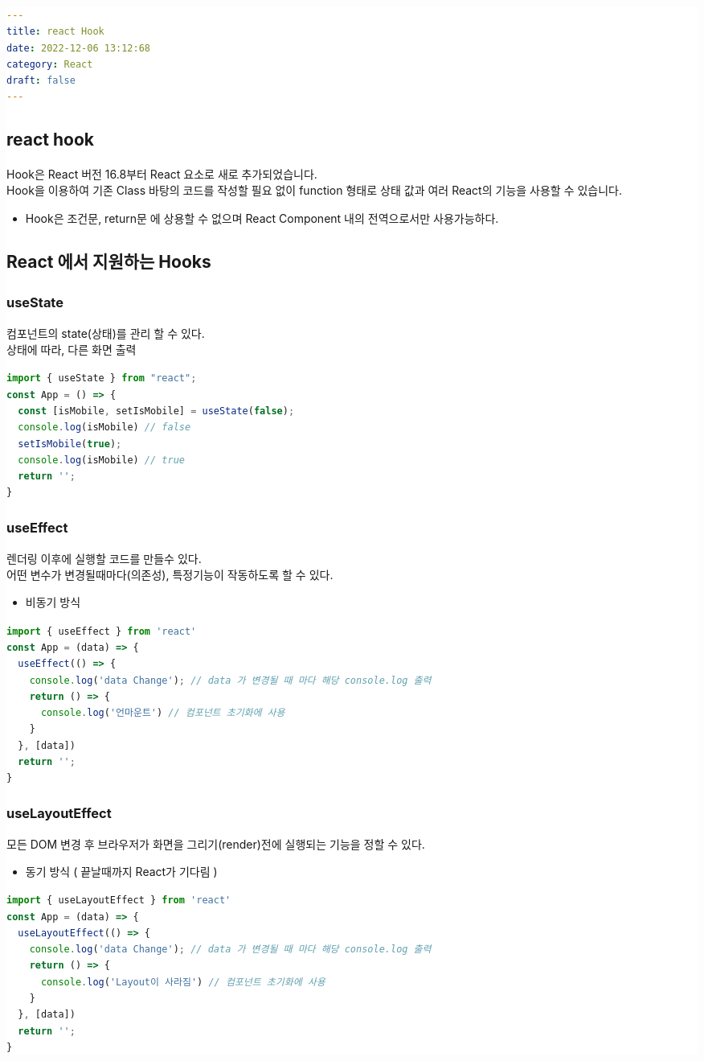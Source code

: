 ```yaml
---
title: react Hook
date: 2022-12-06 13:12:68
category: React
draft: false
---
```


## react hook
Hook은 React 버전 16.8부터 React 요소로 새로 추가되었습니다. <br>
Hook을 이용하여 기존 Class 바탕의 코드를 작성할 필요 없이 function 형태로 상태 값과 여러 React의 기능을 사용할 수 있습니다.
- Hook은 조건문, return문 에 상용할 수 없으며 React Component 내의 전역으로서만 사용가능하다.

## React 에서 지원하는 Hooks

### useState
컴포넌트의 state(상태)를 관리 할 수 있다.<br>
상태에 따라, 다른 화면 출력
```js
import { useState } from "react";
const App = () => {
  const [isMobile, setIsMobile] = useState(false);
  console.log(isMobile) // false
  setIsMobile(true);
  console.log(isMobile) // true
  return '';
}
```

### useEffect
렌더링 이후에 실행할 코드를 만들수 있다.<br>
어떤 변수가 변경될때마다(의존성), 특정기능이 작동하도록 할 수 있다.
- 비동기 방식
```js
import { useEffect } from 'react'
const App = (data) => {
  useEffect(() => {
    console.log('data Change'); // data 가 변경될 때 마다 해당 console.log 출력
    return () => {
      console.log('언마운트') // 컴포넌트 초기화에 사용 
    }
  }, [data])
  return '';
}
```
### useLayoutEffect
모든 DOM 변경 후 브라우저가 화면을 그리기(render)전에 실행되는 기능을 정할 수 있다.
- 동기 방식 ( 끝날때까지 React가 기다림 )
```js
import { useLayoutEffect } from 'react'
const App = (data) => {
  useLayoutEffect(() => {
    console.log('data Change'); // data 가 변경될 때 마다 해당 console.log 출력
    return () => {
      console.log('Layout이 사라짐') // 컴포넌트 초기화에 사용 
    }
  }, [data])
  return '';
}
```